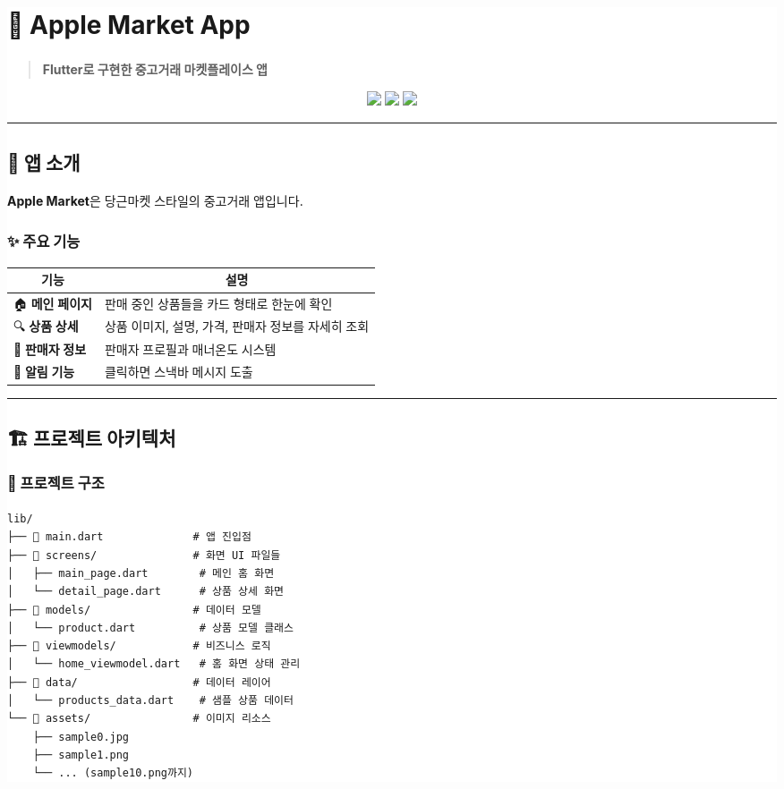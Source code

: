 # 🍎 Apple Market App

> **Flutter로 구현한 중고거래 마켓플레이스 앱**

<div align="center">
  <img src="https://img.shields.io/badge/Flutter-02569B?style=for-the-badge&logo=flutter&logoColor=white" />
  <img src="https://img.shields.io/badge/Dart-0175C2?style=for-the-badge&logo=dart&logoColor=white" />
  <img src="https://img.shields.io/badge/Riverpod-0175C2?style=for-the-badge&logo=flutter&logoColor=white" />
</div>

---

## 📱 앱 소개

**Apple Market**은 당근마켓 스타일의 중고거래 앱입니다.

### ✨ 주요 기능

| 기능 | 설명 |
|------|------|
| 🏠 **메인 페이지** | 판매 중인 상품들을 카드 형태로 한눈에 확인 |
| 🔍 **상품 상세** | 상품 이미지, 설명, 가격, 판매자 정보를 자세히 조회 |
| 👤 **판매자 정보** | 판매자 프로필과 매너온도 시스템 |
| 🔔 **알림 기능** | 클릭하면 스낵바 메시지 도출 |

---

## 🏗️ 프로젝트 아키텍처

### 📁 프로젝트 구조
```
lib/
├── 📄 main.dart              # 앱 진입점
├── 📂 screens/               # 화면 UI 파일들
│   ├── main_page.dart        # 메인 홈 화면
│   └── detail_page.dart      # 상품 상세 화면
├── 📂 models/                # 데이터 모델
│   └── product.dart          # 상품 모델 클래스
├── 📂 viewmodels/            # 비즈니스 로직
│   └── home_viewmodel.dart   # 홈 화면 상태 관리
├── 📂 data/                  # 데이터 레이어
│   └── products_data.dart    # 샘플 상품 데이터
└── 📂 assets/                # 이미지 리소스
    ├── sample0.jpg
    ├── sample1.png
    └── ... (sample10.png까지)
```

